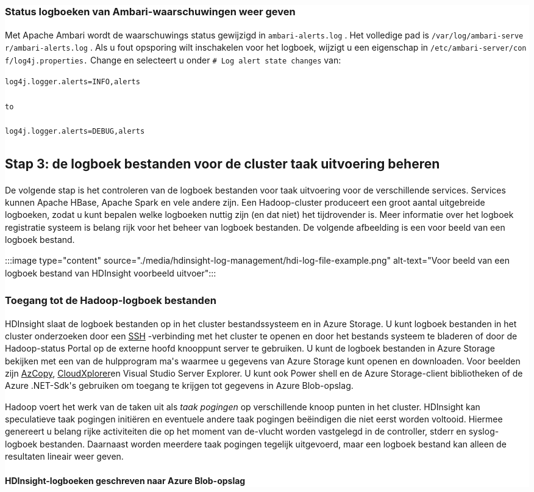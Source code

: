 ### <a name="view-ambari-alerts-status-logs"></a>Status logboeken van Ambari-waarschuwingen weer geven

Met Apache Ambari wordt de waarschuwings status gewijzigd in `ambari-alerts.log` . Het volledige pad is `/var/log/ambari-server/ambari-alerts.log` . Als u fout opsporing wilt inschakelen voor het logboek, wijzigt u een eigenschap in `/etc/ambari-server/conf/log4j.properties.` Change en selecteert u onder `# Log alert state changes` van:

```
log4j.logger.alerts=INFO,alerts

to

log4j.logger.alerts=DEBUG,alerts
```

## <a name="step-3-manage-the-cluster-job-execution-log-files"></a>Stap 3: de logboek bestanden voor de cluster taak uitvoering beheren

De volgende stap is het controleren van de logboek bestanden voor taak uitvoering voor de verschillende services.  Services kunnen Apache HBase, Apache Spark en vele andere zijn. Een Hadoop-cluster produceert een groot aantal uitgebreide logboeken, zodat u kunt bepalen welke logboeken nuttig zijn (en dat niet) het tijdrovender is.  Meer informatie over het logboek registratie systeem is belang rijk voor het beheer van logboek bestanden.  De volgende afbeelding is een voor beeld van een logboek bestand.

:::image type="content" source="./media/hdinsight-log-management/hdi-log-file-example.png" alt-text="Voor beeld van een logboek bestand van HDInsight voorbeeld uitvoer":::

### <a name="access-the-hadoop-log-files"></a>Toegang tot de Hadoop-logboek bestanden

HDInsight slaat de logboek bestanden op in het cluster bestandssysteem en in Azure Storage. U kunt logboek bestanden in het cluster onderzoeken door een [SSH](hdinsight-hadoop-linux-use-ssh-unix.md) -verbinding met het cluster te openen en door het bestands systeem te bladeren of door de Hadoop-status Portal op de externe hoofd knooppunt server te gebruiken. U kunt de logboek bestanden in Azure Storage bekijken met een van de hulpprogram ma's waarmee u gegevens van Azure Storage kunt openen en downloaden. Voor beelden zijn [AzCopy](../storage/common/storage-use-azcopy-v10.md), [CloudXplorer](https://clumsyleaf.com/products/cloudxplorer)en Visual Studio Server Explorer. U kunt ook Power shell en de Azure Storage-client bibliotheken of de Azure .NET-Sdk's gebruiken om toegang te krijgen tot gegevens in Azure Blob-opslag.

Hadoop voert het werk van de taken uit als *taak pogingen* op verschillende knoop punten in het cluster. HDInsight kan speculatieve taak pogingen initiëren en eventuele andere taak pogingen beëindigen die niet eerst worden voltooid. Hiermee genereert u belang rijke activiteiten die op het moment van de-vlucht worden vastgelegd in de controller, stderr en syslog-logboek bestanden. Daarnaast worden meerdere taak pogingen tegelijk uitgevoerd, maar een logboek bestand kan alleen de resultaten lineair weer geven.

#### <a name="hdinsight-logs-written-to-azure-blob-storage"></a>HDInsight-logboeken geschreven naar Azure Blob-opslag

